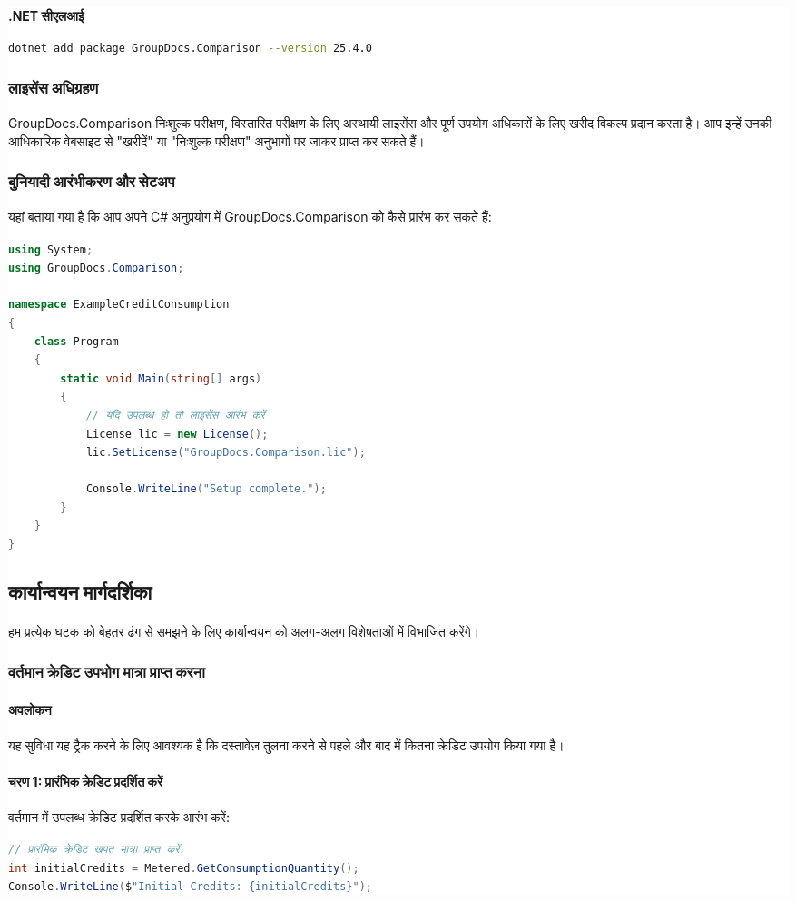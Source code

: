 **\.NET सीएलआई**
```bash
dotnet add package GroupDocs.Comparison --version 25.4.0
```

### लाइसेंस अधिग्रहण

GroupDocs.Comparison निःशुल्क परीक्षण, विस्तारित परीक्षण के लिए अस्थायी लाइसेंस और पूर्ण उपयोग अधिकारों के लिए खरीद विकल्प प्रदान करता है। आप इन्हें उनकी आधिकारिक वेबसाइट से "खरीदें" या "निःशुल्क परीक्षण" अनुभागों पर जाकर प्राप्त कर सकते हैं।

### बुनियादी आरंभीकरण और सेटअप

यहां बताया गया है कि आप अपने C# अनुप्रयोग में GroupDocs.Comparison को कैसे प्रारंभ कर सकते हैं:

```csharp
using System;
using GroupDocs.Comparison;

namespace ExampleCreditConsumption
{
    class Program
    {
        static void Main(string[] args)
        {
            // यदि उपलब्ध हो तो लाइसेंस आरंभ करें
            License lic = new License();
            lic.SetLicense("GroupDocs.Comparison.lic");
            
            Console.WriteLine("Setup complete.");
        }
    }
}
```

## कार्यान्वयन मार्गदर्शिका

हम प्रत्येक घटक को बेहतर ढंग से समझने के लिए कार्यान्वयन को अलग-अलग विशेषताओं में विभाजित करेंगे।

### वर्तमान क्रेडिट उपभोग मात्रा प्राप्त करना

#### अवलोकन

यह सुविधा यह ट्रैक करने के लिए आवश्यक है कि दस्तावेज़ तुलना करने से पहले और बाद में कितना क्रेडिट उपयोग किया गया है।

#### चरण 1: प्रारंभिक क्रेडिट प्रदर्शित करें

वर्तमान में उपलब्ध क्रेडिट प्रदर्शित करके आरंभ करें:

```csharp
// प्रारंभिक क्रेडिट खपत मात्रा प्राप्त करें.
int initialCredits = Metered.GetConsumptionQuantity();
Console.WriteLine($"Initial Credits: {initialCredits}");
```
